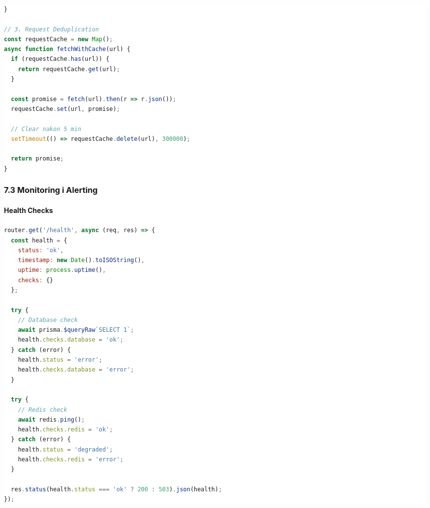 ```javascript
}

// 3. Request Deduplication
const requestCache = new Map();
async function fetchWithCache(url) {
  if (requestCache.has(url)) {
    return requestCache.get(url);
  }
  
  const promise = fetch(url).then(r => r.json());
  requestCache.set(url, promise);
  
  // Clear nakon 5 min
  setTimeout(() => requestCache.delete(url), 300000);
  
  return promise;
}
```

### 7.3 Monitoring i Alerting

#### Health Checks
````javascript
router.get('/health', async (req, res) => {
  const health = {
    status: 'ok',
    timestamp: new Date().toISOString(),
    uptime: process.uptime(),
    checks: {}
  };

  try {
    // Database check
    await prisma.$queryRaw`SELECT 1`;
    health.checks.database = 'ok';
  } catch (error) {
    health.status = 'error';
    health.checks.database = 'error';
  }

  try {
    // Redis check
    await redis.ping();
    health.checks.redis = 'ok';
  } catch (error) {
    health.status = 'degraded';
    health.checks.redis = 'error';
  }

  res.status(health.status === 'ok' ? 200 : 503).json(health);
});
````
